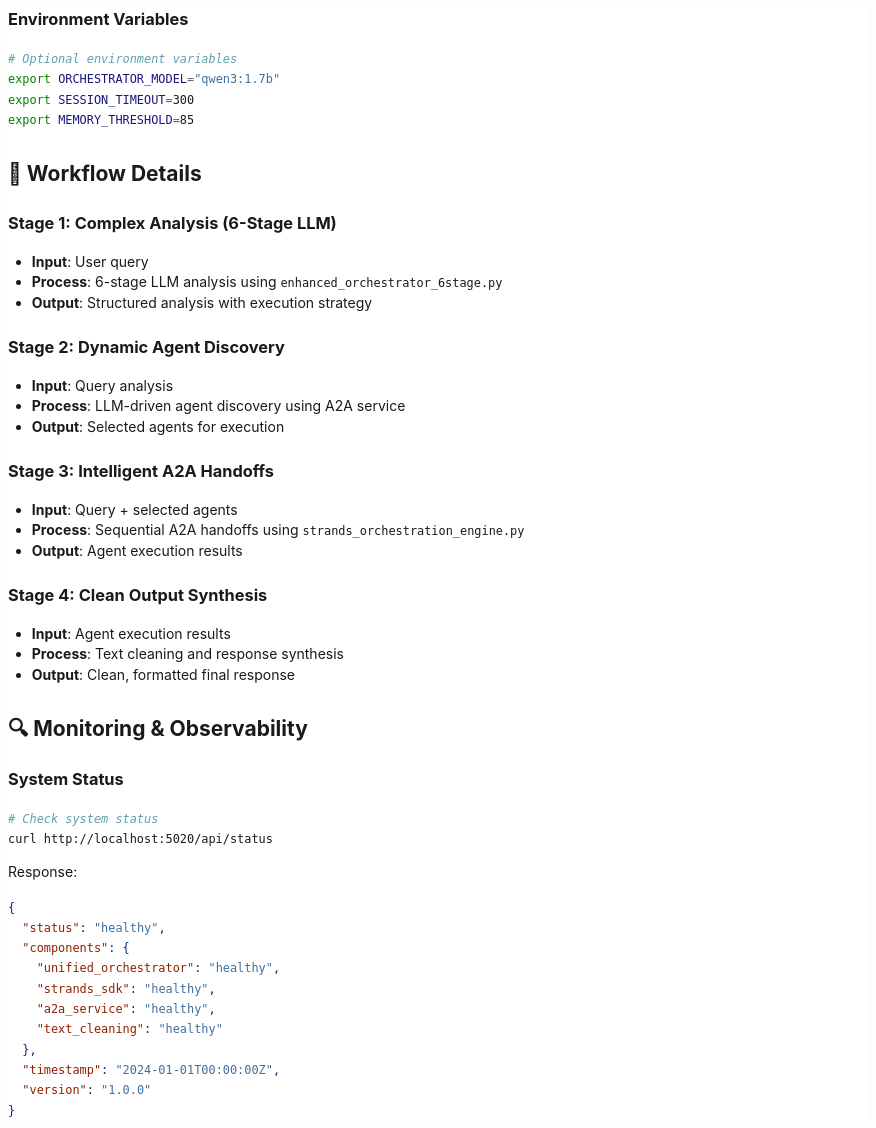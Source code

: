 ### Environment Variables

```bash
# Optional environment variables
export ORCHESTRATOR_MODEL="qwen3:1.7b"
export SESSION_TIMEOUT=300
export MEMORY_THRESHOLD=85
```

## 🎯 Workflow Details

### Stage 1: Complex Analysis (6-Stage LLM)
- **Input**: User query
- **Process**: 6-stage LLM analysis using `enhanced_orchestrator_6stage.py`
- **Output**: Structured analysis with execution strategy

### Stage 2: Dynamic Agent Discovery
- **Input**: Query analysis
- **Process**: LLM-driven agent discovery using A2A service
- **Output**: Selected agents for execution

### Stage 3: Intelligent A2A Handoffs
- **Input**: Query + selected agents
- **Process**: Sequential A2A handoffs using `strands_orchestration_engine.py`
- **Output**: Agent execution results

### Stage 4: Clean Output Synthesis
- **Input**: Agent execution results
- **Process**: Text cleaning and response synthesis
- **Output**: Clean, formatted final response

## 🔍 Monitoring & Observability

### System Status

```bash
# Check system status
curl http://localhost:5020/api/status
```

Response:
```json
{
  "status": "healthy",
  "components": {
    "unified_orchestrator": "healthy",
    "strands_sdk": "healthy",
    "a2a_service": "healthy",
    "text_cleaning": "healthy"
  },
  "timestamp": "2024-01-01T00:00:00Z",
  "version": "1.0.0"
}
```
